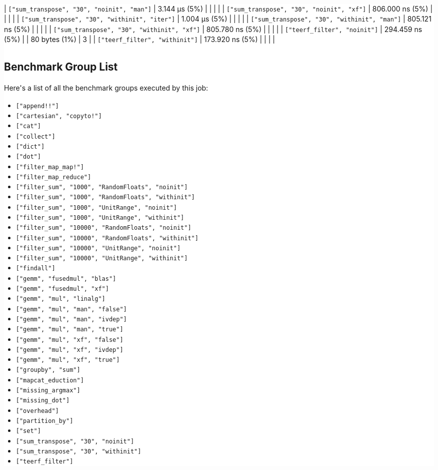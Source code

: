 | `["sum_transpose", "30", "noinit", "man"]`                     |   3.144 μs (5%) |         |                 |             |
| `["sum_transpose", "30", "noinit", "xf"]`                      | 806.000 ns (5%) |         |                 |             |
| `["sum_transpose", "30", "withinit", "iter"]`                  |   1.004 μs (5%) |         |                 |             |
| `["sum_transpose", "30", "withinit", "man"]`                   | 805.121 ns (5%) |         |                 |             |
| `["sum_transpose", "30", "withinit", "xf"]`                    | 805.780 ns (5%) |         |                 |             |
| `["teerf_filter", "noinit"]`                                   | 294.459 ns (5%) |         |   80 bytes (1%) |           3 |
| `["teerf_filter", "withinit"]`                                 | 173.920 ns (5%) |         |                 |             |

## Benchmark Group List
Here's a list of all the benchmark groups executed by this job:

- `["append!!"]`
- `["cartesian", "copyto!"]`
- `["cat"]`
- `["collect"]`
- `["dict"]`
- `["dot"]`
- `["filter_map_map!"]`
- `["filter_map_reduce"]`
- `["filter_sum", "1000", "RandomFloats", "noinit"]`
- `["filter_sum", "1000", "RandomFloats", "withinit"]`
- `["filter_sum", "1000", "UnitRange", "noinit"]`
- `["filter_sum", "1000", "UnitRange", "withinit"]`
- `["filter_sum", "10000", "RandomFloats", "noinit"]`
- `["filter_sum", "10000", "RandomFloats", "withinit"]`
- `["filter_sum", "10000", "UnitRange", "noinit"]`
- `["filter_sum", "10000", "UnitRange", "withinit"]`
- `["findall"]`
- `["gemm", "fusedmul", "blas"]`
- `["gemm", "fusedmul", "xf"]`
- `["gemm", "mul", "linalg"]`
- `["gemm", "mul", "man", "false"]`
- `["gemm", "mul", "man", "ivdep"]`
- `["gemm", "mul", "man", "true"]`
- `["gemm", "mul", "xf", "false"]`
- `["gemm", "mul", "xf", "ivdep"]`
- `["gemm", "mul", "xf", "true"]`
- `["groupby", "sum"]`
- `["mapcat_eduction"]`
- `["missing_argmax"]`
- `["missing_dot"]`
- `["overhead"]`
- `["partition_by"]`
- `["set"]`
- `["sum_transpose", "30", "noinit"]`
- `["sum_transpose", "30", "withinit"]`
- `["teerf_filter"]`
